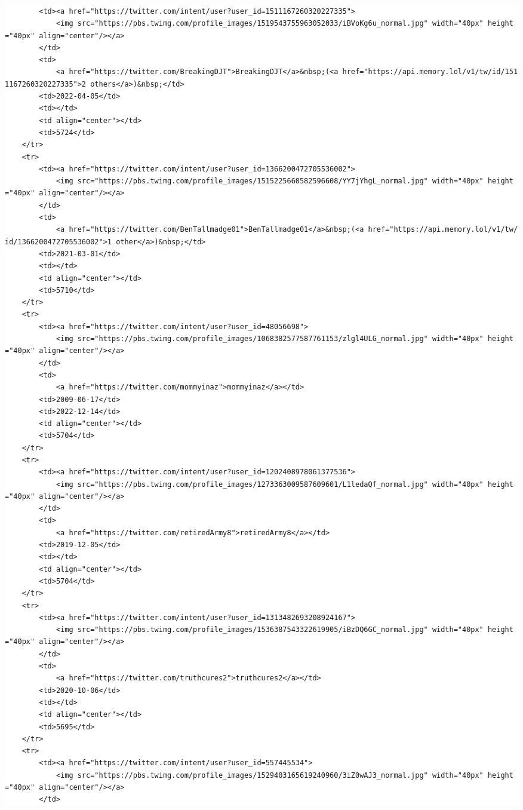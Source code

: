             <td><a href="https://twitter.com/intent/user?user_id=1511167260320227335">
                <img src="https://pbs.twimg.com/profile_images/1519543755963052033/iBVoKg6u_normal.jpg" width="40px" height="40px" align="center"/></a>
            </td>
            <td>
                <a href="https://twitter.com/BreakingDJT">BreakingDJT</a>&nbsp;(<a href="https://api.memory.lol/v1/tw/id/1511167260320227335">2 others</a>)&nbsp;</td>
            <td>2022-04-05</td>
            <td></td>
            <td align="center"></td>
            <td>5724</td>
        </tr>
        <tr>
            <td><a href="https://twitter.com/intent/user?user_id=1366200472705536002">
                <img src="https://pbs.twimg.com/profile_images/1515225660582596608/YY7jYhgL_normal.jpg" width="40px" height="40px" align="center"/></a>
            </td>
            <td>
                <a href="https://twitter.com/BenTallmadge01">BenTallmadge01</a>&nbsp;(<a href="https://api.memory.lol/v1/tw/id/1366200472705536002">1 other</a>)&nbsp;</td>
            <td>2021-03-01</td>
            <td></td>
            <td align="center"></td>
            <td>5710</td>
        </tr>
        <tr>
            <td><a href="https://twitter.com/intent/user?user_id=48056698">
                <img src="https://pbs.twimg.com/profile_images/1068382577587761153/zlgl4ULG_normal.jpg" width="40px" height="40px" align="center"/></a>
            </td>
            <td>
                <a href="https://twitter.com/mommyinaz">mommyinaz</a></td>
            <td>2009-06-17</td>
            <td>2022-12-14</td>
            <td align="center"></td>
            <td>5704</td>
        </tr>
        <tr>
            <td><a href="https://twitter.com/intent/user?user_id=1202408978061377536">
                <img src="https://pbs.twimg.com/profile_images/1273363009587609601/L1ledaQf_normal.jpg" width="40px" height="40px" align="center"/></a>
            </td>
            <td>
                <a href="https://twitter.com/retiredArmy8">retiredArmy8</a></td>
            <td>2019-12-05</td>
            <td></td>
            <td align="center"></td>
            <td>5704</td>
        </tr>
        <tr>
            <td><a href="https://twitter.com/intent/user?user_id=1313482693208924167">
                <img src="https://pbs.twimg.com/profile_images/1536387543322619905/iBzDQ6GC_normal.jpg" width="40px" height="40px" align="center"/></a>
            </td>
            <td>
                <a href="https://twitter.com/truthcures2">truthcures2</a></td>
            <td>2020-10-06</td>
            <td></td>
            <td align="center"></td>
            <td>5695</td>
        </tr>
        <tr>
            <td><a href="https://twitter.com/intent/user?user_id=557445534">
                <img src="https://pbs.twimg.com/profile_images/1529403165619240960/3iZ0wAJ3_normal.jpg" width="40px" height="40px" align="center"/></a>
            </td>